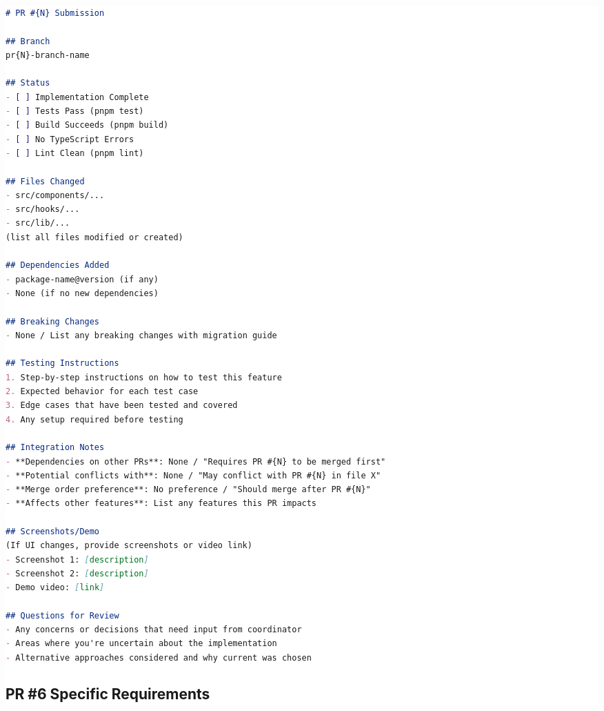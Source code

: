 ```markdown
# PR #{N} Submission

## Branch
pr{N}-branch-name

## Status
- [ ] Implementation Complete
- [ ] Tests Pass (pnpm test)
- [ ] Build Succeeds (pnpm build)
- [ ] No TypeScript Errors
- [ ] Lint Clean (pnpm lint)

## Files Changed
- src/components/...
- src/hooks/...
- src/lib/...
(list all files modified or created)

## Dependencies Added
- package-name@version (if any)
- None (if no new dependencies)

## Breaking Changes
- None / List any breaking changes with migration guide

## Testing Instructions
1. Step-by-step instructions on how to test this feature
2. Expected behavior for each test case
3. Edge cases that have been tested and covered
4. Any setup required before testing

## Integration Notes
- **Dependencies on other PRs**: None / "Requires PR #{N} to be merged first"
- **Potential conflicts with**: None / "May conflict with PR #{N} in file X"
- **Merge order preference**: No preference / "Should merge after PR #{N}"
- **Affects other features**: List any features this PR impacts

## Screenshots/Demo
(If UI changes, provide screenshots or video link)
- Screenshot 1: [description]
- Screenshot 2: [description]
- Demo video: [link]

## Questions for Review
- Any concerns or decisions that need input from coordinator
- Areas where you're uncertain about the implementation
- Alternative approaches considered and why current was chosen
```

## PR #6 Specific Requirements
